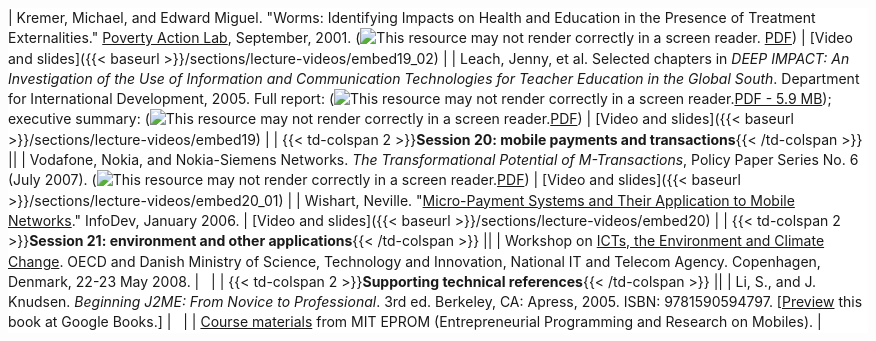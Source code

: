 | Kremer, Michael, and Edward Miguel. "Worms: Identifying Impacts on Health and Education in the Presence of Treatment Externalities." [Poverty Action Lab](http://www.povertyactionlab.com/), September, 2001. (![This resource may not render correctly in a screen reader.](/images/inacessible.gif) [PDF](http://dss.ucsd.edu/~dlake/courses/PS204A/documents/MiguelandKremer.pdf)) | [Video and slides]({{< baseurl >}}/sections/lecture-videos/embed19_02) |
| Leach, Jenny, et al. Selected chapters in _DEEP IMPACT: An Investigation of the Use of Information and Communication Technologies for Teacher Education in the Global South_. Department for International Development, 2005. Full report: (![This resource may not render correctly in a screen reader.](/images/inacessible.gif)[PDF - 5.9 MB](http://oro.open.ac.uk/17802/)); executive summary: (![This resource may not render correctly in a screen reader.](/images/inacessible.gif)[PDF](http://oro.open.ac.uk/17802/)) | [Video and slides]({{< baseurl >}}/sections/lecture-videos/embed19) |
| {{< td-colspan 2 >}}**Session 20: mobile payments and transactions**{{< /td-colspan >}} ||
| Vodafone, Nokia, and Nokia-Siemens Networks. _The Transformational Potential of M-Transactions_, Policy Paper Series No. 6 (July 2007). (![This resource may not render correctly in a screen reader.](/images/inacessible.gif)[PDF](https://www.findevgateway.org/paper/2007/07/transformational-potential-m-transactions)) | [Video and slides]({{< baseurl >}}/sections/lecture-videos/embed20_01) |
| Wishart, Neville. "[Micro-Payment Systems and Their Application to Mobile Networks](http://www.infodev.org/en/Publication.43.html)." InfoDev, January 2006. | [Video and slides]({{< baseurl >}}/sections/lecture-videos/embed20) |
| {{< td-colspan 2 >}}**Session 21: environment and other applications**{{< /td-colspan >}} ||
| Workshop on [ICTs, the Environment and Climate Change](http://www.oecd.org/document/15/0,3343,en_2649_34223_40472783_1_1_1_1,00.html). OECD and Danish Ministry of Science, Technology and Innovation, National IT and Telecom Agency. Copenhagen, Denmark, 22-23 May 2008. | &nbsp; |
| {{< td-colspan 2 >}}**Supporting technical references**{{< /td-colspan >}} ||
| Li, S., and J. Knudsen. _Beginning J2ME: From Novice to Professional_. 3rd ed. Berkeley, CA: Apress, 2005. ISBN: 9781590594797. \[[Preview](http://books.google.com/books?id=chepSC2iAB8C&pg=PAfrontcover) this book at Google Books.\] | &nbsp; |
| [Course materials](http://eprom.mit.edu/education.html) from MIT EPROM (Entrepreneurial Programming and Research on Mobiles). |